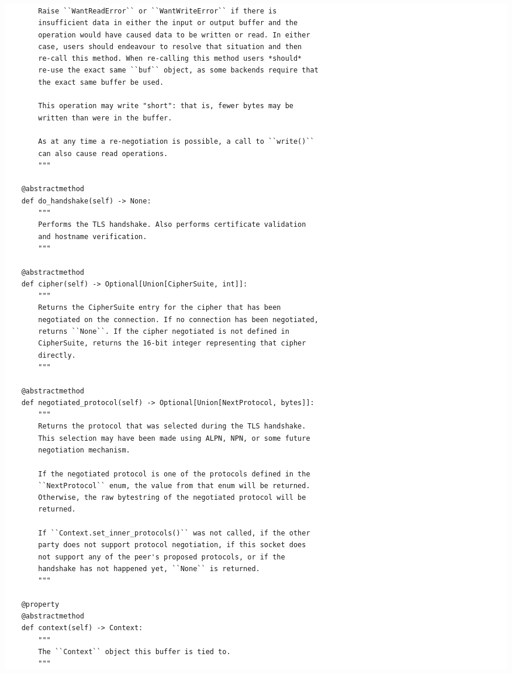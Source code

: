             Raise ``WantReadError`` or ``WantWriteError`` if there is
            insufficient data in either the input or output buffer and the
            operation would have caused data to be written or read. In either
            case, users should endeavour to resolve that situation and then
            re-call this method. When re-calling this method users *should*
            re-use the exact same ``buf`` object, as some backends require that
            the exact same buffer be used.

            This operation may write "short": that is, fewer bytes may be
            written than were in the buffer.

            As at any time a re-negotiation is possible, a call to ``write()``
            can also cause read operations.
            """

        @abstractmethod
        def do_handshake(self) -> None:
            """
            Performs the TLS handshake. Also performs certificate validation
            and hostname verification.
            """

        @abstractmethod
        def cipher(self) -> Optional[Union[CipherSuite, int]]:
            """
            Returns the CipherSuite entry for the cipher that has been
            negotiated on the connection. If no connection has been negotiated,
            returns ``None``. If the cipher negotiated is not defined in
            CipherSuite, returns the 16-bit integer representing that cipher
            directly.
            """

        @abstractmethod
        def negotiated_protocol(self) -> Optional[Union[NextProtocol, bytes]]:
            """
            Returns the protocol that was selected during the TLS handshake.
            This selection may have been made using ALPN, NPN, or some future
            negotiation mechanism.

            If the negotiated protocol is one of the protocols defined in the
            ``NextProtocol`` enum, the value from that enum will be returned.
            Otherwise, the raw bytestring of the negotiated protocol will be
            returned.

            If ``Context.set_inner_protocols()`` was not called, if the other
            party does not support protocol negotiation, if this socket does
            not support any of the peer's proposed protocols, or if the
            handshake has not happened yet, ``None`` is returned.
            """

        @property
        @abstractmethod
        def context(self) -> Context:
            """
            The ``Context`` object this buffer is tied to.
            """
